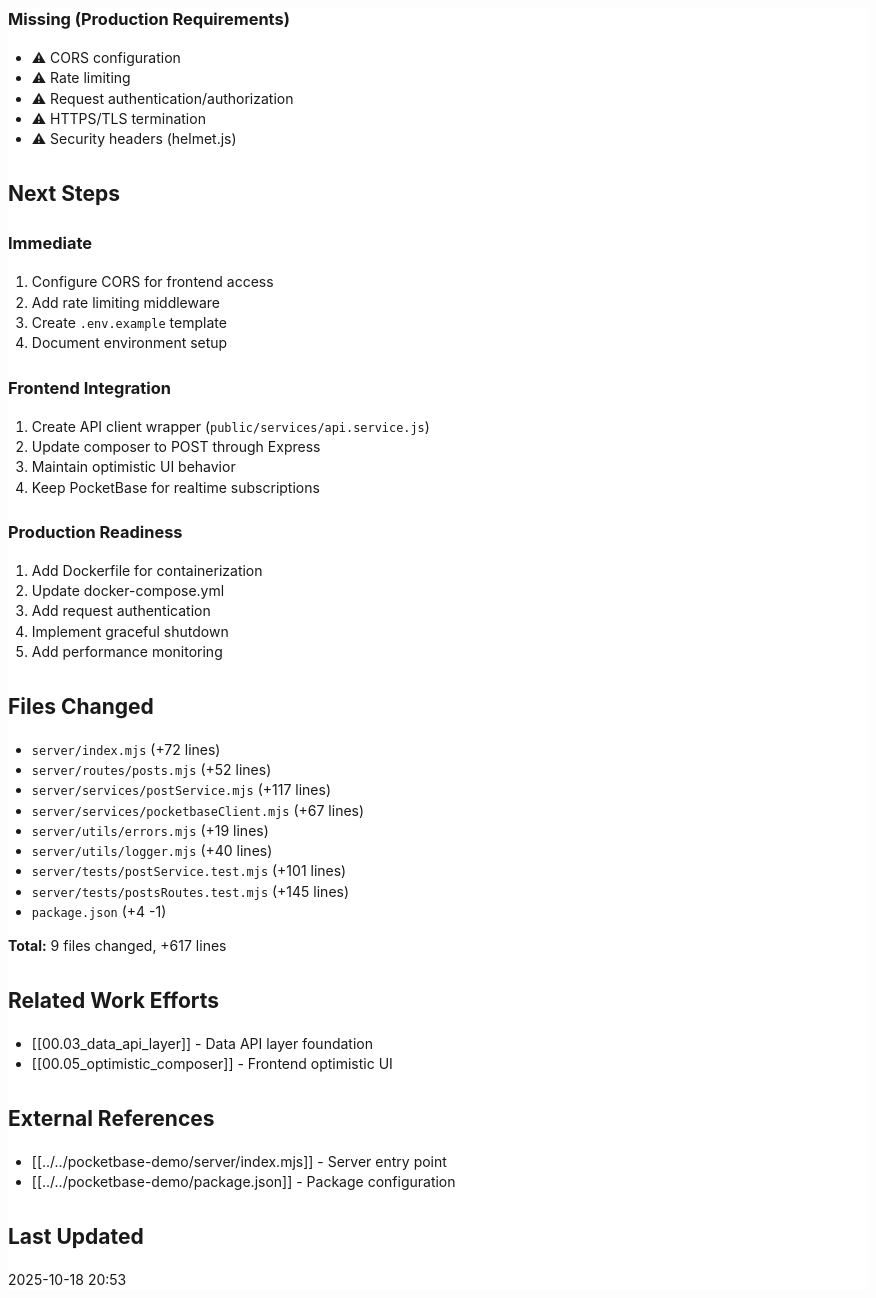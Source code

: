 ### Missing (Production Requirements)
- ⚠️ CORS configuration
- ⚠️ Rate limiting
- ⚠️ Request authentication/authorization
- ⚠️ HTTPS/TLS termination
- ⚠️ Security headers (helmet.js)

## Next Steps

### Immediate
1. Configure CORS for frontend access
2. Add rate limiting middleware
3. Create `.env.example` template
4. Document environment setup

### Frontend Integration
1. Create API client wrapper (`public/services/api.service.js`)
2. Update composer to POST through Express
3. Maintain optimistic UI behavior
4. Keep PocketBase for realtime subscriptions

### Production Readiness
1. Add Dockerfile for containerization
2. Update docker-compose.yml
3. Add request authentication
4. Implement graceful shutdown
5. Add performance monitoring

## Files Changed
- `server/index.mjs` (+72 lines)
- `server/routes/posts.mjs` (+52 lines)
- `server/services/postService.mjs` (+117 lines)
- `server/services/pocketbaseClient.mjs` (+67 lines)
- `server/utils/errors.mjs` (+19 lines)
- `server/utils/logger.mjs` (+40 lines)
- `server/tests/postService.test.mjs` (+101 lines)
- `server/tests/postsRoutes.test.mjs` (+145 lines)
- `package.json` (+4 -1)

**Total:** 9 files changed, +617 lines

## Related Work Efforts
- [[00.03_data_api_layer]] - Data API layer foundation
- [[00.05_optimistic_composer]] - Frontend optimistic UI

## External References
- [[../../pocketbase-demo/server/index.mjs]] - Server entry point
- [[../../pocketbase-demo/package.json]] - Package configuration

## Last Updated
2025-10-18 20:53
